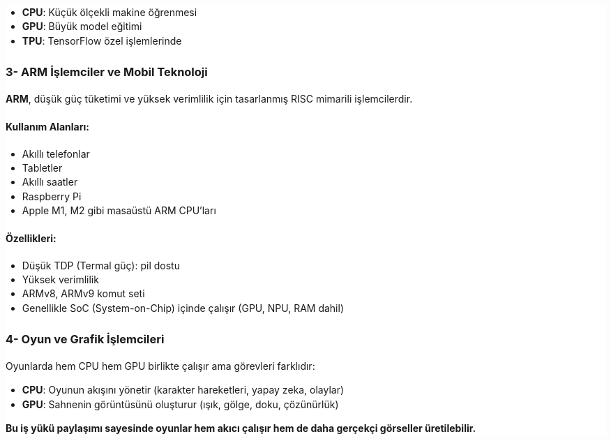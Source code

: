 * **CPU**: Küçük ölçekli makine öğrenmesi
* **GPU**: Büyük model eğitimi
* **TPU**: TensorFlow özel işlemlerinde

### 3- ARM İşlemciler ve Mobil Teknoloji

**ARM**, düşük güç tüketimi ve yüksek verimlilik için tasarlanmış RISC mimarili işlemcilerdir.

#### Kullanım Alanları:

* Akıllı telefonlar
* Tabletler
* Akıllı saatler
* Raspberry Pi
* Apple M1, M2 gibi masaüstü ARM CPU’ları

#### Özellikleri:

* Düşük TDP (Termal güç): pil dostu
* Yüksek verimlilik
* ARMv8, ARMv9 komut seti
* Genellikle SoC (System-on-Chip) içinde çalışır (GPU, NPU, RAM dahil)

### 4- Oyun ve Grafik İşlemcileri

Oyunlarda hem CPU hem GPU birlikte çalışır ama görevleri farklıdır:

* **CPU**: Oyunun akışını yönetir (karakter hareketleri, yapay zeka, olaylar)
* **GPU**: Sahnenin görüntüsünü oluşturur (ışık, gölge, doku, çözünürlük)

**Bu iş yükü paylaşımı sayesinde oyunlar hem akıcı çalışır hem de daha gerçekçi görseller üretilebilir.**
